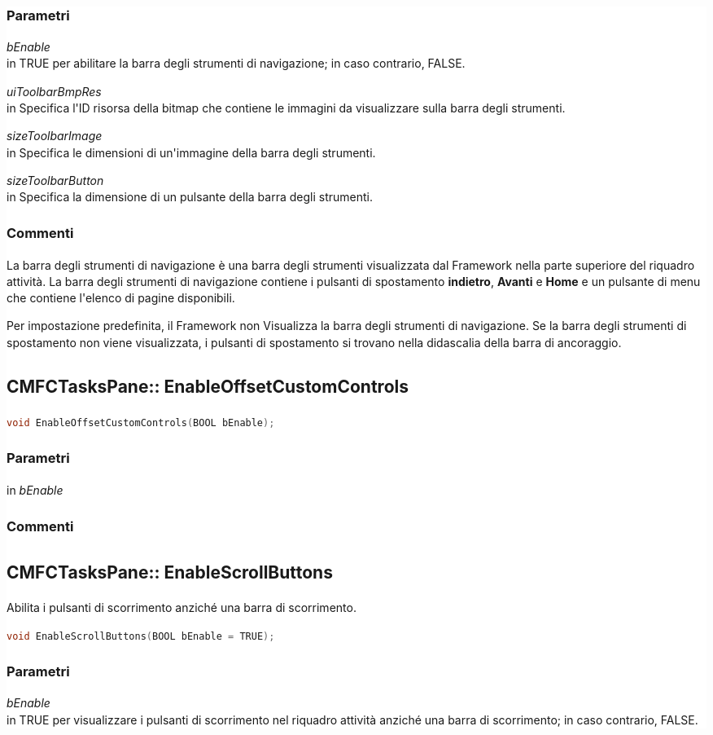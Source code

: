 ### <a name="parameters"></a>Parametri

*bEnable*<br/>
in TRUE per abilitare la barra degli strumenti di navigazione; in caso contrario, FALSE.

*uiToolbarBmpRes*<br/>
in Specifica l'ID risorsa della bitmap che contiene le immagini da visualizzare sulla barra degli strumenti.

*sizeToolbarImage*<br/>
in Specifica le dimensioni di un'immagine della barra degli strumenti.

*sizeToolbarButton*<br/>
in Specifica la dimensione di un pulsante della barra degli strumenti.

### <a name="remarks"></a>Commenti

La barra degli strumenti di navigazione è una barra degli strumenti visualizzata dal Framework nella parte superiore del riquadro attività. La barra degli strumenti di navigazione contiene i pulsanti di spostamento **indietro**, **Avanti** e **Home** e un pulsante di menu che contiene l'elenco di pagine disponibili.

Per impostazione predefinita, il Framework non Visualizza la barra degli strumenti di navigazione. Se la barra degli strumenti di spostamento non viene visualizzata, i pulsanti di spostamento si trovano nella didascalia della barra di ancoraggio.

## <a name="cmfctaskspaneenableoffsetcustomcontrols"></a><a name="enableoffsetcustomcontrols"></a> CMFCTasksPane:: EnableOffsetCustomControls

```cpp
void EnableOffsetCustomControls(BOOL bEnable);
```

### <a name="parameters"></a>Parametri

in *bEnable*<br/>

### <a name="remarks"></a>Commenti

## <a name="cmfctaskspaneenablescrollbuttons"></a><a name="enablescrollbuttons"></a> CMFCTasksPane:: EnableScrollButtons

Abilita i pulsanti di scorrimento anziché una barra di scorrimento.

```cpp
void EnableScrollButtons(BOOL bEnable = TRUE);
```

### <a name="parameters"></a>Parametri

*bEnable*<br/>
in TRUE per visualizzare i pulsanti di scorrimento nel riquadro attività anziché una barra di scorrimento; in caso contrario, FALSE.
